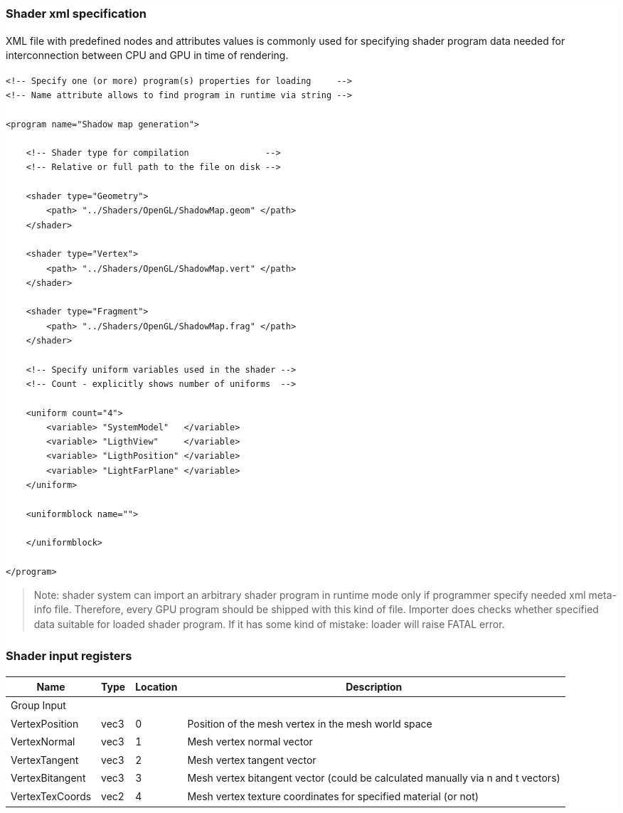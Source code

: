### Shader xml specification

XML file with predefined nodes and attributes values is commonly used for specifying shader program
data needed for interconnection between CPU and GPU in time of rendering. 

```
<!-- Specify one (or more) program(s) properties for loading     -->
<!-- Name attribute allows to find program in runtime via string -->

<program name="Shadow map generation">
    
    <!-- Shader type for compilation               -->
    <!-- Relative or full path to the file on disk -->

    <shader type="Geometry">
        <path> "../Shaders/OpenGL/ShadowMap.geom" </path>
    </shader>

    <shader type="Vertex">
        <path> "../Shaders/OpenGL/ShadowMap.vert" </path>
    </shader>
    
    <shader type="Fragment">
        <path> "../Shaders/OpenGL/ShadowMap.frag" </path>
    </shader>

    <!-- Specify uniform variables used in the shader -->
    <!-- Count - explicitly shows number of uniforms  -->

    <uniform count="4">
        <variable> "SystemModel"   </variable>
        <variable> "LigthView"     </variable>
        <variable> "LigthPosition" </variable>
        <variable> "LightFarPlane" </variable>
    </uniform>

    <uniformblock name="">

    </uniformblock>
    
</program>
```

> Note: shader system can import an arbitrary shader program in runtime mode only
> if programmer specify needed xml meta-info file. Therefore, every GPU program should be
> shipped with this kind of file. Importer does checks whether specified data suitable for
> loaded shader program. If it has some kind of mistake: loader will raise FATAL error.  

### Shader input registers

| Name                   | Type        | Location | Description                                 |
| ---------------------- | ----------- | -------- | ------------------------------------------- |
| Group  Input | | | |
| VertexPosition         | vec3        | 0        | Position of the mesh vertex in the mesh world space |
| VertexNormal           | vec3        | 1        | Mesh vertex normal vector |
| VertexTangent          | vec3        | 2        | Mesh vertex tangent vector |
| VertexBitangent        | vec3        | 3        | Mesh vertex bitangent vector (could be calculated manually via n and t vectors) |
| VertexTexCoords        | vec2        | 4        | Mesh vertex texture coordinates for specified material (or not) |
